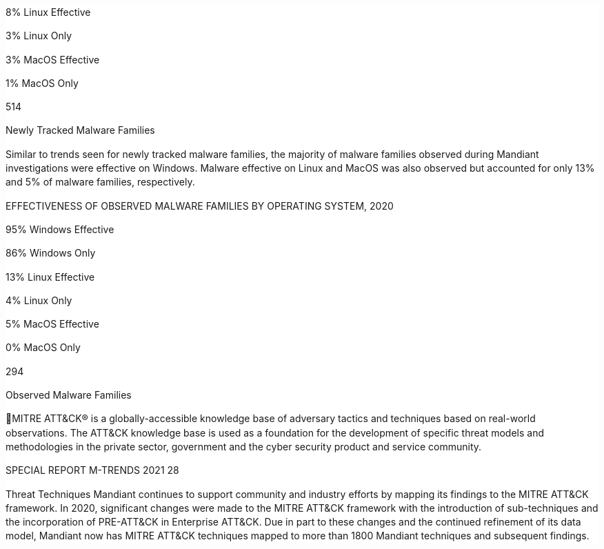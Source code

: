 8% Linux Effective

3% Linux Only

3% MacOS Effective

1% MacOS Only

514

Newly Tracked 
Malware
Families

Similar to trends seen for newly tracked malware families, the majority of malware 
families observed during Mandiant investigations were effective on Windows. 
Malware effective on Linux and MacOS was also observed but accounted for only 
13% and 5% of malware families, respectively.

EFFECTIVENESS OF OBSERVED MALWARE FAMILIES BY OPERATING SYSTEM, 2020

95% Windows Effective

86% Windows Only

13% Linux Effective

4% Linux Only

5% MacOS Effective

0% MacOS Only

294

Observed 
Malware
Families 

MITRE ATT\&CK® is a 
globally\-accessible 
knowledge base of 
adversary tactics and 
techniques based on 
real\-world observations. 
The ATT\&CK knowledge 
base is used as a 
foundation for the 
development of 
specific threat models 
and methodologies 
in the private sector, 
government and the 
cyber security product 
and service community. 

SPECIAL REPORT M\-TRENDS 2021 28

Threat Techniques 
Mandiant continues to support community and industry efforts by mapping its 
findings to the MITRE ATT\&CK framework. In 2020, significant changes were made 
to the MITRE ATT\&CK framework with the introduction of sub\-techniques and the 
incorporation of PRE\-ATT\&CK in Enterprise ATT\&CK. Due in part to these changes 
and the continued refinement of its data model, Mandiant now has MITRE ATT\&CK 
techniques mapped to more than 1800 Mandiant techniques and subsequent 
findings. 
